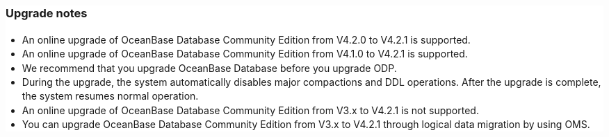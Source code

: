 ### Upgrade notes

* An online upgrade of OceanBase Database Community Edition from V4.2.0 to V4.2.1 is supported. 
* An online upgrade of OceanBase Database Community Edition from V4.1.0 to V4.2.1 is supported. 
* We recommend that you upgrade OceanBase Database before you upgrade ODP. 
* During the upgrade, the system automatically disables major compactions and DDL operations. After the upgrade is complete, the system resumes normal operation. 
* An online upgrade of OceanBase Database Community Edition from V3.x to V4.2.1 is not supported. 
* You can upgrade OceanBase Database Community Edition from V3.x to V4.2.1 through logical data migration by using OMS.